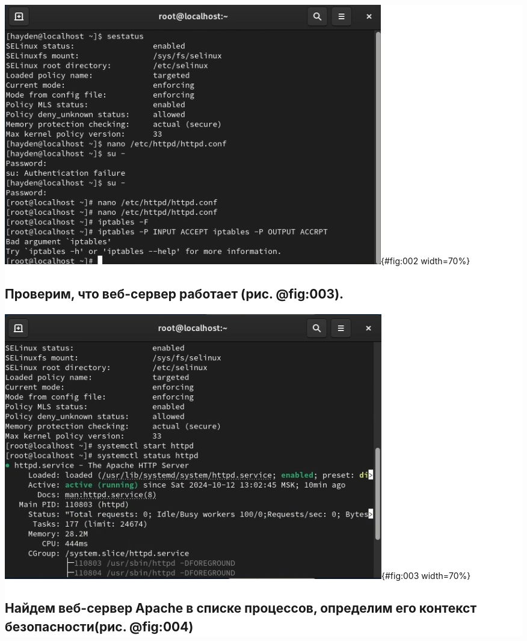 ![Проверка статуса SELinux](1.jpg){#fig:002 width=70%}

## Проверим, что веб-сервер работает (рис. @fig:003).

![Проверка статуса веб-сервера](3.jpg){#fig:003 width=70%}

## Найдем веб-сервер Apache в списке процессов, определим его контекст безопасности(рис. @fig:004)
